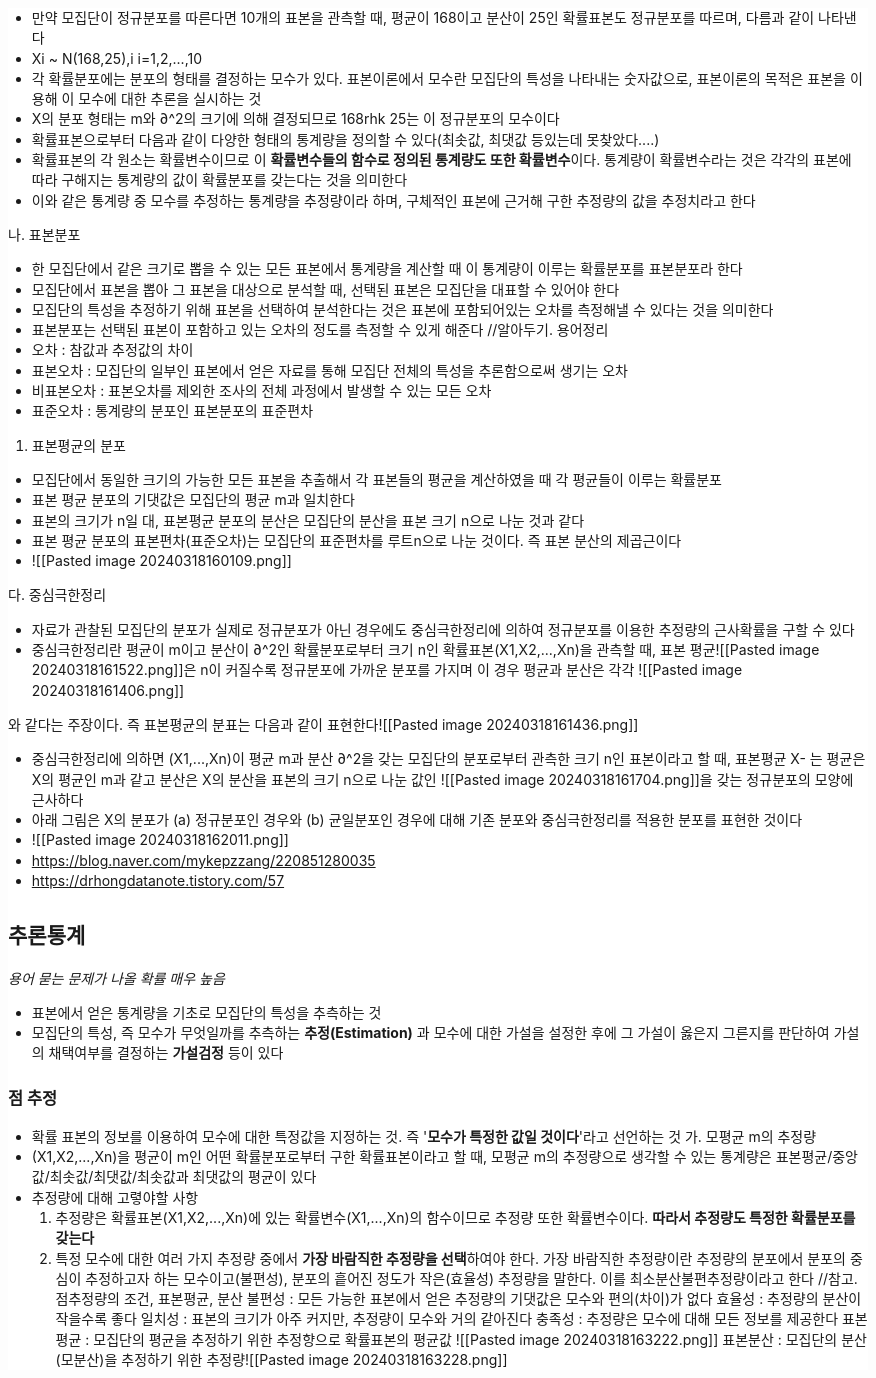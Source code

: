 - 만약 모집단이 정규분포를 따른다면 10개의 표본을 관측할 때, 평균이 168이고 분산이 25인 확률표본도 정규분포를 따르며, 다름과 같이 나타낸다
- Xi ~ N(168,25),i  i=1,2,...,10
- 각 확률분포에는 분포의 형태를 결정하는 모수가 있다. 표본이론에서 모수란 모집단의 특성을 나타내는 숫자값으로, 표본이론의 목적은 표본을 이용해 이 모수에 대한 추론을 실시하는 것
- X의 분포 형태는 m와 ∂^2의 크기에 의해 결정되므로 168rhk 25는 이 정규분포의 모수이다
- 확률표본으로부터 다음과 같이 다양한 형태의 통계량을 정의할 수 있다(최솟값, 최댓값 등있는데 못찾았다....)
- 확률표본의 각 원소는 확률변수이므로 이 **확률변수들의 함수로 정의된 통계량도 또한 확률변수**이다. 통계량이 확률변수라는 것은 각각의 표본에 따라 구해지는 통계량의 값이 확률분포를 갖는다는 것을 의미한다
- 이와 같은 통계량 중 모수를 추정하는 통계량을 추정량이라 하며, 구체적인 표본에 근거해 구한 추정량의 값을 추정치라고 한다

나. 표본분포
- 한 모집단에서 같은 크기로 뽑을 수 있는 모든 표본에서 통계량을 계산할 때 이 통계량이 이루는 확률분포를 표본분포라 한다
- 모집단에서 표본을 뽑아 그 표본을 대상으로 분석할 때, 선택된 표본은 모집단을 대표할 수 있어야 한다
- 모집단의 특성을 추정하기 위해 표본을 선택하여 분석한다는 것은 표본에 포함되어있는 오차를 측정해낼 수 있다는 것을 의미한다
- 표본분포는 선택된 표본이 포함하고 있는 오차의 정도를 측정할 수 있게 해준다
//알아두기. 용어정리
- 오차 : 참값과 추정값의 차이
- 표본오차 : 모집단의 일부인 표본에서 얻은 자료를 통해 모집단 전체의 특성을 추론함으로써 생기는 오차
- 비표본오차 : 표본오차를 제외한 조사의 전체 과정에서 발생할 수 있는 모든 오차
- 표준오차 : 통계량의 분포인 표본분포의 표준편차

1) 표본평균의 분포
- 모집단에서 동일한 크기의 가능한 모든 표본을 추출해서 각 표본들의 평균을 계산하였을 때 각 평균들이 이루는 확률분포
- 표본 평균 분포의 기댓값은 모집단의 평균 m과 일치한다
- 표본의 크기가 n일 대, 표본평균 분포의 분산은 모집단의 분산을 표본 크기 n으로 나눈 것과 같다
- 표본 평균 분포의 표본편차(표준오차)는 모집단의 표준편차를 루트n으로 나눈 것이다. 즉 표본 분산의 제곱근이다
- ![[Pasted image 20240318160109.png]]

다. 중심극한정리
- 자료가 관찰된 모집단의 분포가 실제로 정규분포가 아닌 경우에도 중심극한정리에 의하여 정규분포를 이용한 추정량의 근사확률을 구할 수 있다
- 중심극한정리란 평균이 m이고 분산이 ∂^2인 확률분포로부터 크기 n인 확률표본(X1,X2,...,Xn)을 관측할 때, 표본 평균![[Pasted image 20240318161522.png]]은 n이 커질수록 정규분포에 가까운 분포를 가지며 이 경우 평균과 분산은 각각 ![[Pasted image 20240318161406.png]]

와 같다는 주장이다. 즉 표본평균의 분표는 다음과 같이 표현한다![[Pasted image 20240318161436.png]]
- 중심극한정리에 의하면 (X1,...,Xn)이 평균 m과 분산 ∂^2을 갖는 모집단의 분포로부터 관측한 크기 n인 표본이라고 할 때, 표본평균 X- 는 평균은 X의 평균인 m과 같고 분산은 X의 분산을 표본의 크기 n으로 나눈 값인 ![[Pasted image 20240318161704.png]]을 갖는 정규분포의 모양에 근사하다
- 아래 그림은 X의 분포가 (a) 정규분포인 경우와 (b) 균일분포인 경우에 대해 기존 분포와 중심극한정리를 적용한 분포를 표현한 것이다
- ![[Pasted image 20240318162011.png]]
- https://blog.naver.com/mykepzzang/220851280035
- https://drhongdatanote.tistory.com/57

## 추론통계
*용어 묻는 문제가 나올 확률 매우 높음*
- 표본에서 얻은 통계량을 기초로 모집단의 특성을 추측하는 것
- 모집단의 특성, 즉 모수가 무엇일까를 추측하는 **추정(Estimation)** 과 모수에 대한 가설을 설정한 후에 그 가설이 옳은지 그른지를 판단하여 가설의 채택여부를 결정하는 **가설검정** 등이 있다

### 점 추정
- 확률 표본의 정보를 이용하여 모수에 대한 특정값을 지정하는 것. 즉 '**모수가 특정한 값일 것이다**'라고 선언하는 것
가. 모평균 m의 추정량
- (X1,X2,...,Xn)을 평균이 m인 어떤 확률분포로부터 구한 확률표본이라고 할 때, 모평균 m의 추정량으로 생각할 수 있는 통계량은 표본평균/중앙값/최솟값/최댓값/최솟값과 최댓값의 평균이 있다
- 추정량에 대해 고렿야할 사항
	1) 추정량은 확률표본(X1,X2,...,Xn)에 있는 확률변수(X1,...,Xn)의 함수이므로 추정량 또한 확률변수이다. **따라서 추정량도 특정한 확률분포를 갖는다**
	2) 특정 모수에 대한 여러 가지 추정량 중에서 **가장 바람직한 추정량을 선택**하여야 한다. 가장 바람직한 추정량이란 추정량의 분포에서 분포의 중심이 추정하고자 하는 모수이고(불편성), 분포의 흩어진 정도가 작은(효율성) 추정량을 말한다. 이를 최소분산불편추정량이라고 한다
//참고. 점추정량의 조건, 표본평균, 분산
불편성 : 모든 가능한 표본에서 얻은 추정량의 기댓값은 모수와 편의(차이)가 없다
효율성 : 추정량의 분산이 작을수록 좋다
일치성 : 표본의 크기가 아주 커지만, 추정량이 모수와 거의 같아진다
충족성 : 추정량은 모수에 대해 모든 정보를 제공한다
표본평균 : 모집단의 평균을 추정하기 위한 추정향으로 확률표본의 평균값
![[Pasted image 20240318163222.png]]
표본분산 : 모집단의 분산(모분산)을 추정하기 위한 추정량![[Pasted image 20240318163228.png]]
